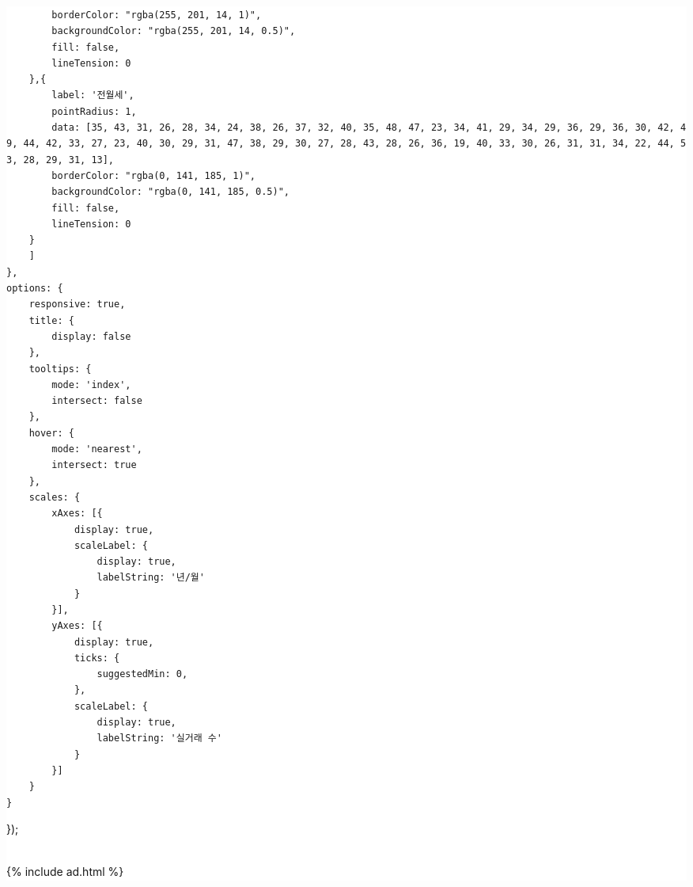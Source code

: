             borderColor: "rgba(255, 201, 14, 1)",
            backgroundColor: "rgba(255, 201, 14, 0.5)",
            fill: false,
            lineTension: 0
        },{
            label: '전월세',
            pointRadius: 1,
            data: [35, 43, 31, 26, 28, 34, 24, 38, 26, 37, 32, 40, 35, 48, 47, 23, 34, 41, 29, 34, 29, 36, 29, 36, 30, 42, 49, 44, 42, 33, 27, 23, 40, 30, 29, 31, 47, 38, 29, 30, 27, 28, 43, 28, 26, 36, 19, 40, 33, 30, 26, 31, 31, 34, 22, 44, 53, 28, 29, 31, 13],
            borderColor: "rgba(0, 141, 185, 1)",
            backgroundColor: "rgba(0, 141, 185, 0.5)",
            fill: false,
            lineTension: 0
        }
        ]
    },
    options: {
        responsive: true,
        title: {
            display: false
        },
        tooltips: {
            mode: 'index',
            intersect: false
        },
        hover: {
            mode: 'nearest',
            intersect: true
        },
        scales: {
            xAxes: [{
                display: true,
                scaleLabel: {
                    display: true,
                    labelString: '년/월'
                }
            }],
            yAxes: [{
                display: true,
                ticks: {
                    suggestedMin: 0,
                },
                scaleLabel: {
                    display: true,
                    labelString: '실거래 수'
                }
            }]
        }
    }
});

</script>


<br>
{% include ad.html %}
<br>

